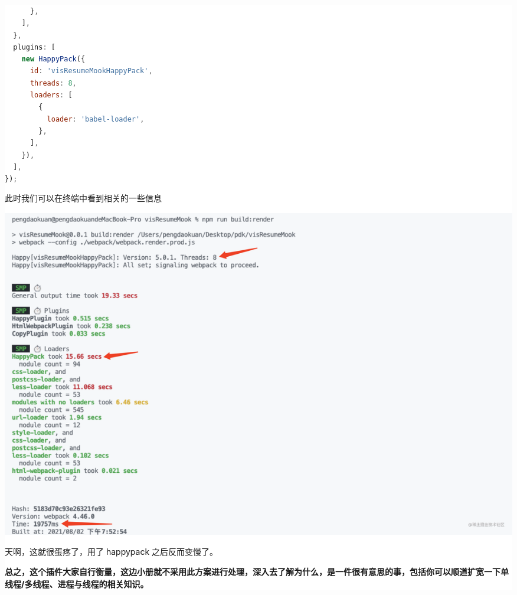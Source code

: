 ```js
      },
    ],
  },
  plugins: [
    new HappyPack({
      id: 'visResumeMookHappyPack',
      threads: 8,
      loaders: [
        {
          loader: 'babel-loader',
        },
      ],
    }),
  ],
});
```

此时我们可以在终端中看到相关的一些信息

![image.png](./images/433a568ff59f4a9597a09c76f6568566~tplv-k3u1fbpfcp-watermark.image.png)

天啊，这就很蛋疼了，用了 happypack 之后反而变慢了。

**总之，这个插件大家自行衡量，这边小册就不采用此方案进行处理，深入去了解为什么，是一件很有意思的事，包括你可以顺道扩宽一下单线程/多线程、进程与线程的相关知识。**
